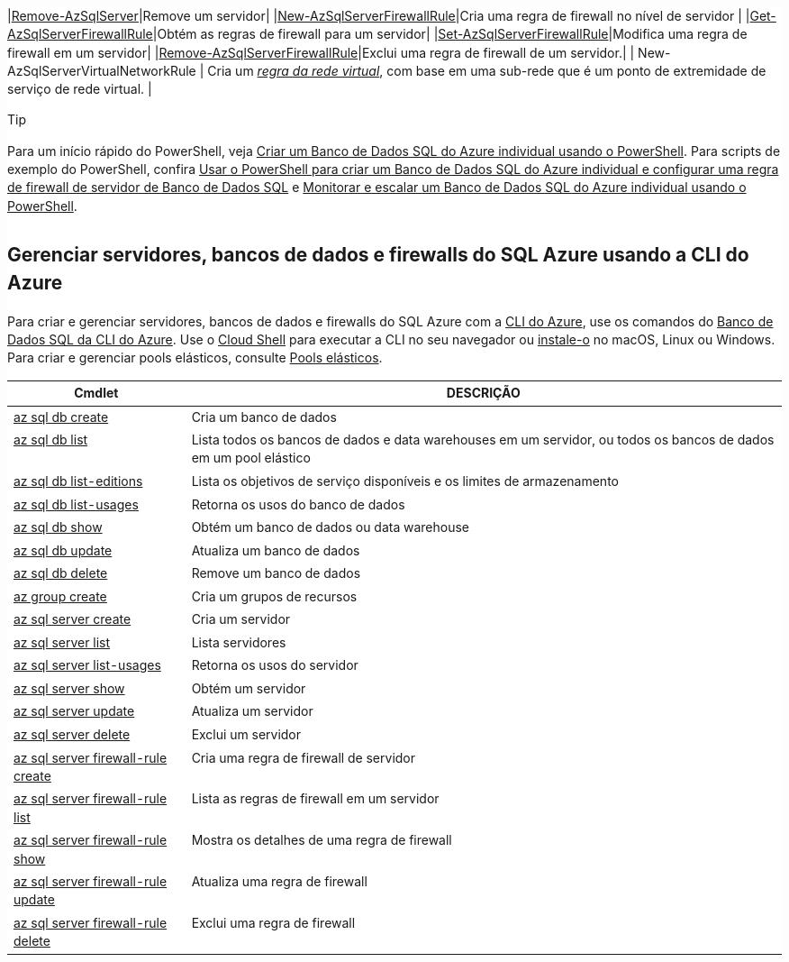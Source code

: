 |[Remove-AzSqlServer](/powershell/module/az.sql/remove-azsqlserver)|Remove um servidor|
|[New-AzSqlServerFirewallRule](/powershell/module/az.sql/new-azsqlserverfirewallrule)|Cria uma regra de firewall no nível de servidor |
|[Get-AzSqlServerFirewallRule](/powershell/module/az.sql/get-azsqlserverfirewallrule)|Obtém as regras de firewall para um servidor|
|[Set-AzSqlServerFirewallRule](/powershell/module/az.sql/set-azsqlserverfirewallrule)|Modifica uma regra de firewall em um servidor|
|[Remove-AzSqlServerFirewallRule](/powershell/module/az.sql/remove-azsqlserverfirewallrule)|Exclui uma regra de firewall de um servidor.|
| New-AzSqlServerVirtualNetworkRule | Cria um [*regra da rede virtual*](sql-database-vnet-service-endpoint-rule-overview.md), com base em uma sub-rede que é um ponto de extremidade de serviço de rede virtual. |

> [!TIP]
> Para um início rápido do PowerShell, veja [Criar um Banco de Dados SQL do Azure individual usando o PowerShell](sql-database-single-database-get-started.md). Para scripts de exemplo do PowerShell, confira [Usar o PowerShell para criar um Banco de Dados SQL do Azure individual e configurar uma regra de firewall de servidor de Banco de Dados SQL](scripts/sql-database-create-and-configure-database-powershell.md) e [Monitorar e escalar um Banco de Dados SQL do Azure individual usando o PowerShell](scripts/sql-database-monitor-and-scale-database-powershell.md).
>

## <a name="manage-azure-sql-servers-databases-and-firewalls-using-the-azure-cli"></a>Gerenciar servidores, bancos de dados e firewalls do SQL Azure usando a CLI do Azure

Para criar e gerenciar servidores, bancos de dados e firewalls do SQL Azure com a [CLI do Azure](/cli/azure), use os comandos do [Banco de Dados SQL da CLI do Azure](/cli/azure/sql/db). Use o [Cloud Shell](/azure/cloud-shell/overview) para executar a CLI no seu navegador ou [instale-o](/cli/azure/install-azure-cli) no macOS, Linux ou Windows. Para criar e gerenciar pools elásticos, consulte [Pools elásticos](sql-database-elastic-pool.md).

| Cmdlet | DESCRIÇÃO |
| --- | --- |
|[az sql db create](/cli/azure/sql/db#az-sql-db-create) |Cria um banco de dados|
|[az sql db list](/cli/azure/sql/db#az-sql-db-list)|Lista todos os bancos de dados e data warehouses em um servidor, ou todos os bancos de dados em um pool elástico|
|[az sql db list-editions](/cli/azure/sql/db#az-sql-db-list-editions)|Lista os objetivos de serviço disponíveis e os limites de armazenamento|
|[az sql db list-usages](/cli/azure/sql/db#az-sql-db-list-usages)|Retorna os usos do banco de dados|
|[az sql db show](/cli/azure/sql/db#az-sql-db-show)|Obtém um banco de dados ou data warehouse|
|[az sql db update](/cli/azure/sql/db#az-sql-db-update)|Atualiza um banco de dados|
|[az sql db delete](/cli/azure/sql/db#az-sql-db-delete)|Remove um banco de dados|
|[az group create](/cli/azure/group#az-group-create)|Cria um grupos de recursos|
|[az sql server create](/cli/azure/sql/server#az-sql-server-create)|Cria um servidor|
|[az sql server list](/cli/azure/sql/server#az-sql-server-list)|Lista servidores|
|[az sql server list-usages](/cli/azure/sql/server#az-sql-server-list-usages)|Retorna os usos do servidor|
|[az sql server show](/cli/azure/sql/server#az-sql-server-show)|Obtém um servidor|
|[az sql server update](/cli/azure/sql/server#az-sql-server-update)|Atualiza um servidor|
|[az sql server delete](/cli/azure/sql/server#az-sql-server-delete)|Exclui um servidor|
|[az sql server firewall-rule create](/cli/azure/sql/server/firewall-rule#az-sql-server-firewall-rule-create)|Cria uma regra de firewall de servidor|
|[az sql server firewall-rule list](/cli/azure/sql/server/firewall-rule#az-sql-server-firewall-rule-list)|Lista as regras de firewall em um servidor|
|[az sql server firewall-rule show](/cli/azure/sql/server/firewall-rule#az-sql-server-firewall-rule-show)|Mostra os detalhes de uma regra de firewall|
|[az sql server firewall-rule update](/cli/azure/sql/server/firewall-rule##az-sql-server-firewall-rule-update)|Atualiza uma regra de firewall|
|[az sql server firewall-rule delete](/cli/azure/sql/server/firewall-rule#az-sql-server-firewall-rule-delete)|Exclui uma regra de firewall|